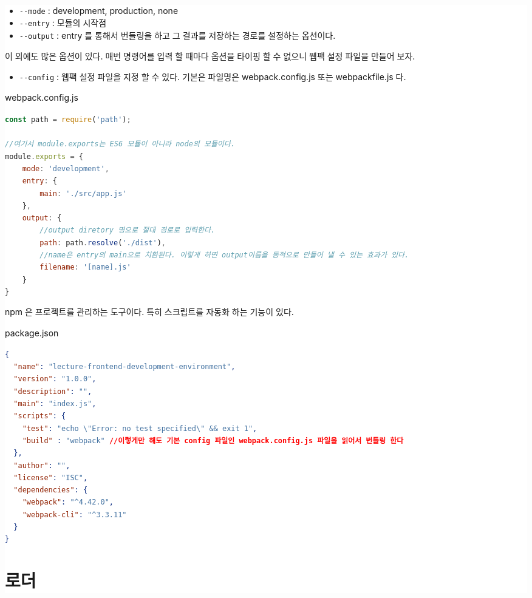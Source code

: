 - `--mode` : development, production, none
- `--entry` : 모듈의 시작점
- `--output` : entry 를 통해서 번들링을 하고 그 결과를 저장하는 경로를 설정하는 옵션이다.

이 외에도 많은 옵션이 있다. 매번 명령어를 입력 할 때마다 옵션을 타이핑 할 수 없으니 웹팩 설정 파일을 만들어 보자.

- `--config` : 웹팩 설정 파일을 지정 할 수 있다. 기본은 파일명은 webpack.config.js 또는 webpackfile.js 다.

webpack.config.js

```js
const path = require('path');

//여기서 module.exports는 ES6 모듈이 아니라 node의 모듈이다.
module.exports = {
    mode: 'development',
    entry: {
        main: './src/app.js'
    },
    output: {
        //output diretory 명으로 절대 경로로 입력한다.
        path: path.resolve('./dist'),
        //name은 entry의 main으로 치환된다. 이렇게 하면 output이름을 동적으로 만들어 낼 수 있는 효과가 있다.
        filename: '[name].js'
    }
}
```

npm 은 프로젝트를 관리하는 도구이다. 특히 스크립트를 자동화 하는 기능이 있다. 

package.json

```json
{
  "name": "lecture-frontend-development-environment",
  "version": "1.0.0",
  "description": "",
  "main": "index.js",
  "scripts": {
    "test": "echo \"Error: no test specified\" && exit 1",
    "build" : "webpack" //이렇게만 해도 기본 config 파일인 webpack.config.js 파일을 읽어서 번들링 한다
  },
  "author": "",
  "license": "ISC",
  "dependencies": {
    "webpack": "^4.42.0",
    "webpack-cli": "^3.3.11"
  }
}
```



# 로더
